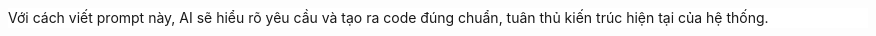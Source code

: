 ```
```

Với cách viết prompt này, AI sẽ hiểu rõ yêu cầu và tạo ra code đúng chuẩn, tuân thủ kiến trúc hiện tại của hệ thống.